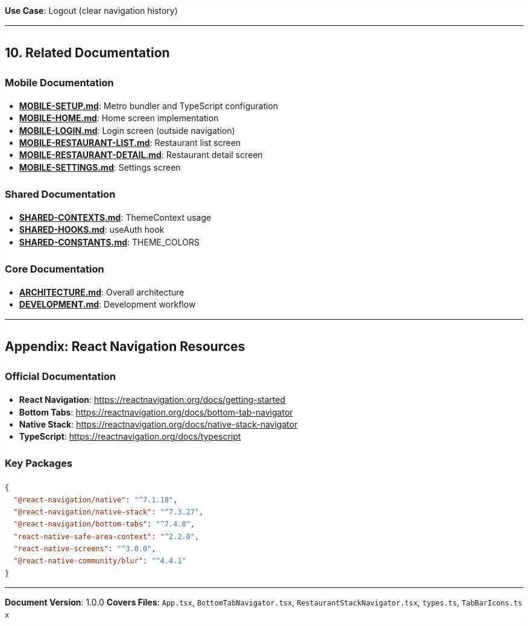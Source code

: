 **Use Case**: Logout (clear navigation history)

---

## 10. Related Documentation

### Mobile Documentation
- **[MOBILE-SETUP.md](./MOBILE-SETUP.md)**: Metro bundler and TypeScript configuration
- **[MOBILE-HOME.md](./MOBILE-HOME.md)**: Home screen implementation
- **[MOBILE-LOGIN.md](./MOBILE-LOGIN.md)**: Login screen (outside navigation)
- **[MOBILE-RESTAURANT-LIST.md](./MOBILE-RESTAURANT-LIST.md)**: Restaurant list screen
- **[MOBILE-RESTAURANT-DETAIL.md](./MOBILE-RESTAURANT-DETAIL.md)**: Restaurant detail screen
- **[MOBILE-SETTINGS.md](./MOBILE-SETTINGS.md)**: Settings screen

### Shared Documentation
- **[SHARED-CONTEXTS.md](../03-shared/SHARED-CONTEXTS.md)**: ThemeContext usage
- **[SHARED-HOOKS.md](../03-shared/SHARED-HOOKS.md)**: useAuth hook
- **[SHARED-CONSTANTS.md](../03-shared/SHARED-CONSTANTS.md)**: THEME_COLORS

### Core Documentation
- **[ARCHITECTURE.md](../00-core/ARCHITECTURE.md)**: Overall architecture
- **[DEVELOPMENT.md](../00-core/DEVELOPMENT.md)**: Development workflow

---

## Appendix: React Navigation Resources

### Official Documentation
- **React Navigation**: https://reactnavigation.org/docs/getting-started
- **Bottom Tabs**: https://reactnavigation.org/docs/bottom-tab-navigator
- **Native Stack**: https://reactnavigation.org/docs/native-stack-navigator
- **TypeScript**: https://reactnavigation.org/docs/typescript

### Key Packages
```json
{
  "@react-navigation/native": "^7.1.18",
  "@react-navigation/native-stack": "^7.3.27",
  "@react-navigation/bottom-tabs": "^7.4.8",
  "react-native-safe-area-context": "^2.2.0",
  "react-native-screens": "^3.0.0",
  "@react-native-community/blur": "^4.4.1"
}
```

---

**Document Version**: 1.0.0
**Covers Files**: `App.tsx`, `BottomTabNavigator.tsx`, `RestaurantStackNavigator.tsx`, `types.ts`, `TabBarIcons.tsx`

